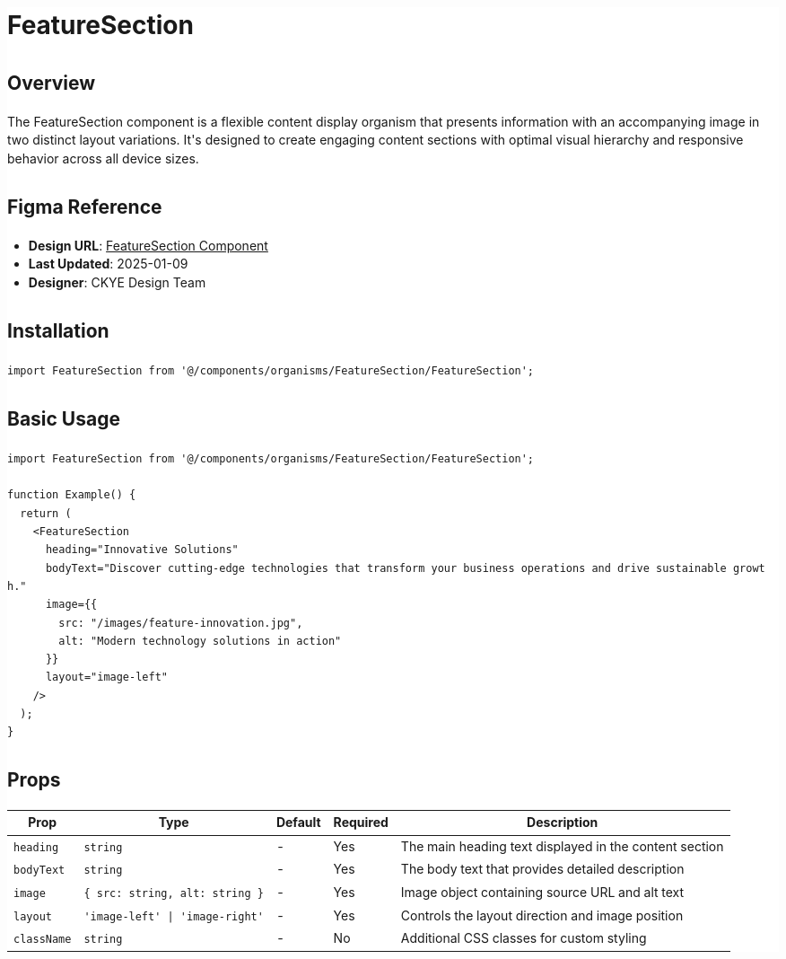 # FeatureSection

## Overview
The FeatureSection component is a flexible content display organism that presents information with an accompanying image in two distinct layout variations. It's designed to create engaging content sections with optimal visual hierarchy and responsive behavior across all device sizes.

## Figma Reference
- **Design URL**: [FeatureSection Component](https://figma.com/file/...)
- **Last Updated**: 2025-01-09
- **Designer**: CKYE Design Team

## Installation
```tsx
import FeatureSection from '@/components/organisms/FeatureSection/FeatureSection';
```

## Basic Usage
```tsx
import FeatureSection from '@/components/organisms/FeatureSection/FeatureSection';

function Example() {
  return (
    <FeatureSection
      heading="Innovative Solutions"
      bodyText="Discover cutting-edge technologies that transform your business operations and drive sustainable growth."
      image={{
        src: "/images/feature-innovation.jpg",
        alt: "Modern technology solutions in action"
      }}
      layout="image-left"
    />
  );
}
```

## Props

| Prop | Type | Default | Required | Description |
|------|------|---------|----------|-------------|
| `heading` | `string` | - | Yes | The main heading text displayed in the content section |
| `bodyText` | `string` | - | Yes | The body text that provides detailed description |
| `image` | `{ src: string, alt: string }` | - | Yes | Image object containing source URL and alt text |
| `layout` | `'image-left' \| 'image-right'` | - | Yes | Controls the layout direction and image position |
| `className` | `string` | - | No | Additional CSS classes for custom styling |
